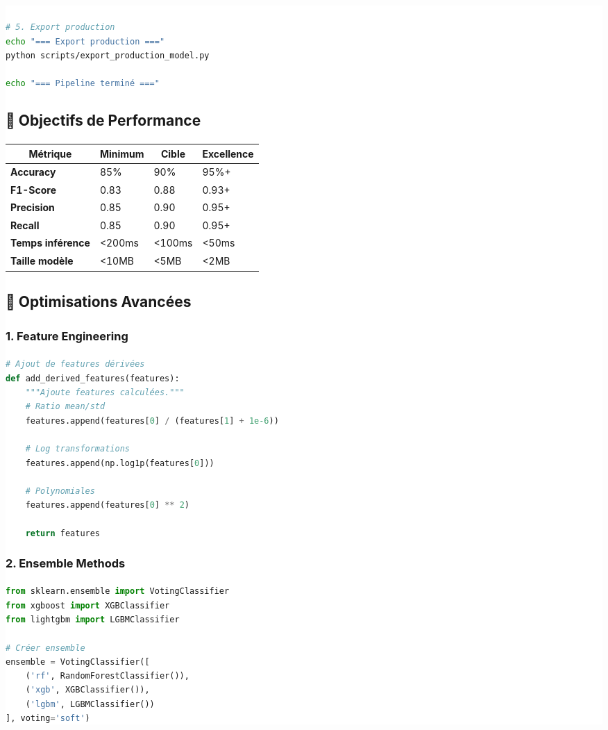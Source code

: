 ```bash

# 5. Export production
echo "=== Export production ==="
python scripts/export_production_model.py

echo "=== Pipeline terminé ==="
```

## 🎯 Objectifs de Performance

| Métrique | Minimum | Cible | Excellence |
|----------|---------|-------|------------|
| **Accuracy** | 85% | 90% | 95%+ |
| **F1-Score** | 0.83 | 0.88 | 0.93+ |
| **Precision** | 0.85 | 0.90 | 0.95+ |
| **Recall** | 0.85 | 0.90 | 0.95+ |
| **Temps inférence** | <200ms | <100ms | <50ms |
| **Taille modèle** | <10MB | <5MB | <2MB |

## 🔧 Optimisations Avancées

### 1. Feature Engineering
```python
# Ajout de features dérivées
def add_derived_features(features):
    """Ajoute features calculées."""
    # Ratio mean/std
    features.append(features[0] / (features[1] + 1e-6))

    # Log transformations
    features.append(np.log1p(features[0]))

    # Polynomiales
    features.append(features[0] ** 2)

    return features
```

### 2. Ensemble Methods
```python
from sklearn.ensemble import VotingClassifier
from xgboost import XGBClassifier
from lightgbm import LGBMClassifier

# Créer ensemble
ensemble = VotingClassifier([
    ('rf', RandomForestClassifier()),
    ('xgb', XGBClassifier()),
    ('lgbm', LGBMClassifier())
], voting='soft')
```
